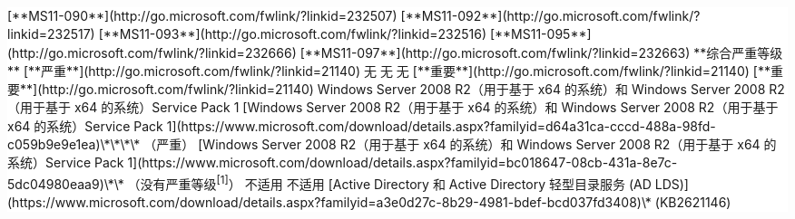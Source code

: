 </td>
<td style="border:1px solid black;">
[**MS11-090**](http://go.microsoft.com/fwlink/?linkid=232507)
</td>
<td style="border:1px solid black;">
[**MS11-092**](http://go.microsoft.com/fwlink/?linkid=232517)
</td>
<td style="border:1px solid black;">
[**MS11-093**](http://go.microsoft.com/fwlink/?linkid=232516)
</td>
<td style="border:1px solid black;">
[**MS11-095**](http://go.microsoft.com/fwlink/?linkid=232666)
</td>
<td style="border:1px solid black;">
[**MS11-097**](http://go.microsoft.com/fwlink/?linkid=232663)
</td>
</tr>
<tr class="alternateRow">
<td style="border:1px solid black;">
**综合严重等级**
</td>
<td style="border:1px solid black;">
[**严重**](http://go.microsoft.com/fwlink/?linkid=21140)
</td>
<td style="border:1px solid black;">
无
</td>
<td style="border:1px solid black;">
无
</td>
<td style="border:1px solid black;">
无
</td>
<td style="border:1px solid black;">
[**重要**](http://go.microsoft.com/fwlink/?linkid=21140)
</td>
<td style="border:1px solid black;">
[**重要**](http://go.microsoft.com/fwlink/?linkid=21140)
</td>
</tr>
<tr>
<td style="border:1px solid black;">
Windows Server 2008 R2（用于基于 x64 的系统）和 Windows Server 2008 R2（用于基于 x64 的系统）Service Pack 1
</td>
<td style="border:1px solid black;">
[Windows Server 2008 R2（用于基于 x64 的系统）和 Windows Server 2008 R2（用于基于 x64 的系统）Service Pack 1](https://www.microsoft.com/download/details.aspx?familyid=d64a31ca-cccd-488a-98fd-c059b9e9e1ea)\*\*\*\*  
（严重）
</td>
<td style="border:1px solid black;">
[Windows Server 2008 R2（用于基于 x64 的系统）和 Windows Server 2008 R2（用于基于 x64 的系统）Service Pack 1](https://www.microsoft.com/download/details.aspx?familyid=bc018647-08cb-431a-8e7c-5dc04980eaa9)\*\*  
（没有严重等级<sup>[1]</sup>）
</td>
<td style="border:1px solid black;">
不适用
</td>
<td style="border:1px solid black;">
不适用
</td>
<td style="border:1px solid black;">
[Active Directory 和 Active Directory 轻型目录服务 (AD LDS)](https://www.microsoft.com/download/details.aspx?familyid=a3e0d27c-8b29-4981-bdef-bcd037fd3408)\*  
(KB2621146)  